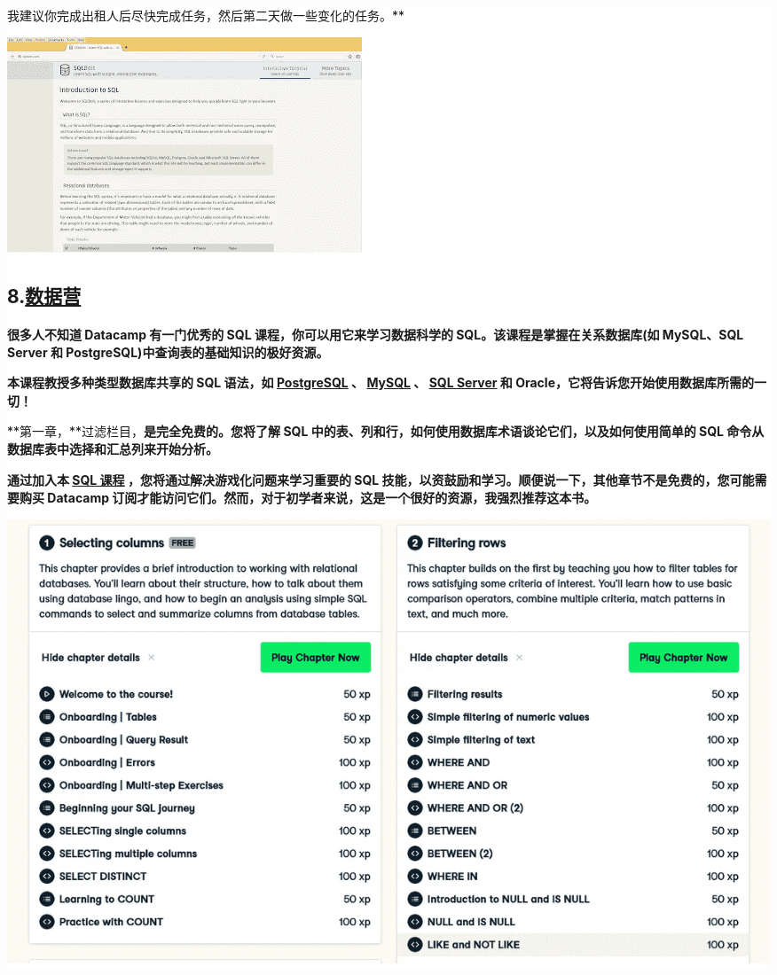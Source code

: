 我建议你完成出租人后尽快完成任务，然后第二天做一些变化的任务。**

**![](img/fe282a1f48313d015c7768bb645ffaf4.png)**

## **8.[数据营](https://datacamp.pxf.io/c/1193463/1012793/13294)**

**很多人不知道 Datacamp 有一门优秀的 SQL 课程，你可以用它来学习数据科学的 SQL。该课程是掌握在关系数据库(如 MySQL、SQL Server 和 PostgreSQL)中查询表的基础知识的极好资源。**

**本课程教授多种类型数据库共享的 SQL 语法，如 [PostgreSQL](https://javarevisited.blogspot.com/2020/02/top-5-courses-to-learn-postgresql-in.html) 、 [MySQL](/javarevisited/top-5-courses-to-learn-mysql-in-2020-4ffada70656f) 、 [SQL Server](/javarevisited/5-best-courses-to-learn-microsoft-sql-server-in-depth-e9f11b73c14a) 和 Oracle，它将告诉您开始使用数据库所需的一切！**

**第一章，**过滤栏目，**是完全免费的。您将了解 SQL 中的表、列和行，如何使用数据库术语谈论它们，以及如何使用简单的 SQL 命令从数据库表中选择和汇总列来开始分析。**

**通过加入本 [**SQL 课程**](https://datacamp.pxf.io/3Pdy2X) ，您将通过解决游戏化问题来学习重要的 SQL 技能，以资鼓励和学习。顺便说一下，其他章节不是免费的，您可能需要购买 Datacamp 订阅才能访问它们。然而，对于初学者来说，这是一个很好的资源，我强烈推荐这本书。**

**[![](img/e30da2b29e90e969bbd082c05acea80e.png)](https://datacamp.pxf.io/3Pdy2X)**

